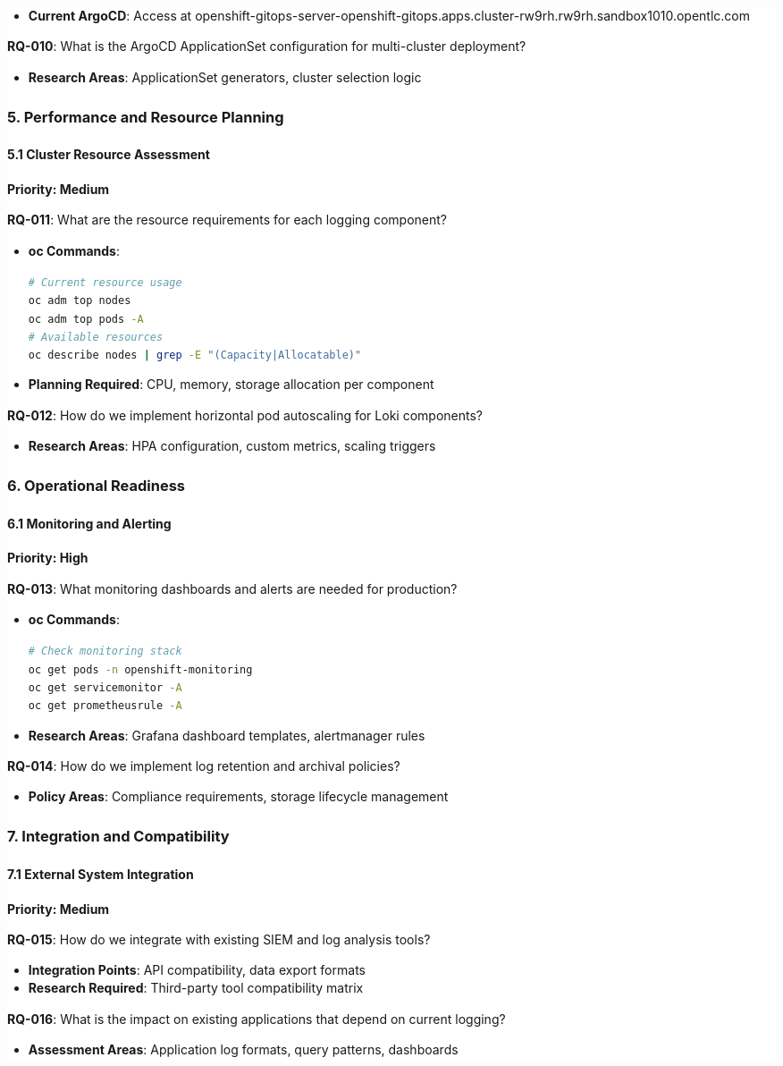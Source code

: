 - **Current ArgoCD**: Access at openshift-gitops-server-openshift-gitops.apps.cluster-rw9rh.rw9rh.sandbox1010.opentlc.com

**RQ-010**: What is the ArgoCD ApplicationSet configuration for multi-cluster deployment?
- **Research Areas**: ApplicationSet generators, cluster selection logic

### 5. Performance and Resource Planning

#### 5.1 Cluster Resource Assessment
**Priority: Medium**

**RQ-011**: What are the resource requirements for each logging component?
- **oc Commands**:
  ```bash
  # Current resource usage
  oc adm top nodes
  oc adm top pods -A
  # Available resources
  oc describe nodes | grep -E "(Capacity|Allocatable)"
  ```
- **Planning Required**: CPU, memory, storage allocation per component

**RQ-012**: How do we implement horizontal pod autoscaling for Loki components?
- **Research Areas**: HPA configuration, custom metrics, scaling triggers

### 6. Operational Readiness

#### 6.1 Monitoring and Alerting
**Priority: High**

**RQ-013**: What monitoring dashboards and alerts are needed for production?
- **oc Commands**:
  ```bash
  # Check monitoring stack
  oc get pods -n openshift-monitoring
  oc get servicemonitor -A
  oc get prometheusrule -A
  ```
- **Research Areas**: Grafana dashboard templates, alertmanager rules

**RQ-014**: How do we implement log retention and archival policies?
- **Policy Areas**: Compliance requirements, storage lifecycle management

### 7. Integration and Compatibility

#### 7.1 External System Integration
**Priority: Medium**

**RQ-015**: How do we integrate with existing SIEM and log analysis tools?
- **Integration Points**: API compatibility, data export formats
- **Research Required**: Third-party tool compatibility matrix

**RQ-016**: What is the impact on existing applications that depend on current logging?
- **Assessment Areas**: Application log formats, query patterns, dashboards

